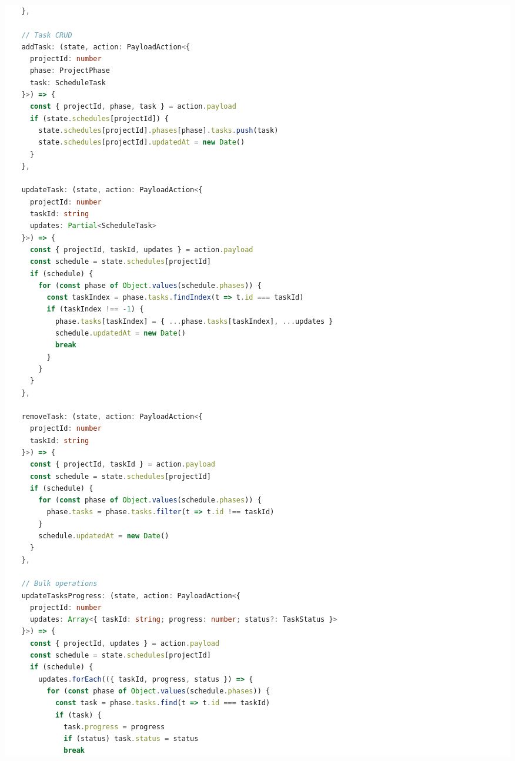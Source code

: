 ```typescript
    },
    
    // Task CRUD
    addTask: (state, action: PayloadAction<{
      projectId: number
      phase: ProjectPhase
      task: ScheduleTask
    }>) => {
      const { projectId, phase, task } = action.payload
      if (state.schedules[projectId]) {
        state.schedules[projectId].phases[phase].tasks.push(task)
        state.schedules[projectId].updatedAt = new Date()
      }
    },
    
    updateTask: (state, action: PayloadAction<{
      projectId: number
      taskId: string
      updates: Partial<ScheduleTask>
    }>) => {
      const { projectId, taskId, updates } = action.payload
      const schedule = state.schedules[projectId]
      if (schedule) {
        for (const phase of Object.values(schedule.phases)) {
          const taskIndex = phase.tasks.findIndex(t => t.id === taskId)
          if (taskIndex !== -1) {
            phase.tasks[taskIndex] = { ...phase.tasks[taskIndex], ...updates }
            schedule.updatedAt = new Date()
            break
          }
        }
      }
    },
    
    removeTask: (state, action: PayloadAction<{
      projectId: number
      taskId: string
    }>) => {
      const { projectId, taskId } = action.payload
      const schedule = state.schedules[projectId]
      if (schedule) {
        for (const phase of Object.values(schedule.phases)) {
          phase.tasks = phase.tasks.filter(t => t.id !== taskId)
        }
        schedule.updatedAt = new Date()
      }
    },
    
    // Bulk operations
    updateTasksProgress: (state, action: PayloadAction<{
      projectId: number
      updates: Array<{ taskId: string; progress: number; status?: TaskStatus }>
    }>) => {
      const { projectId, updates } = action.payload
      const schedule = state.schedules[projectId]
      if (schedule) {
        updates.forEach(({ taskId, progress, status }) => {
          for (const phase of Object.values(schedule.phases)) {
            const task = phase.tasks.find(t => t.id === taskId)
            if (task) {
              task.progress = progress
              if (status) task.status = status
              break
```